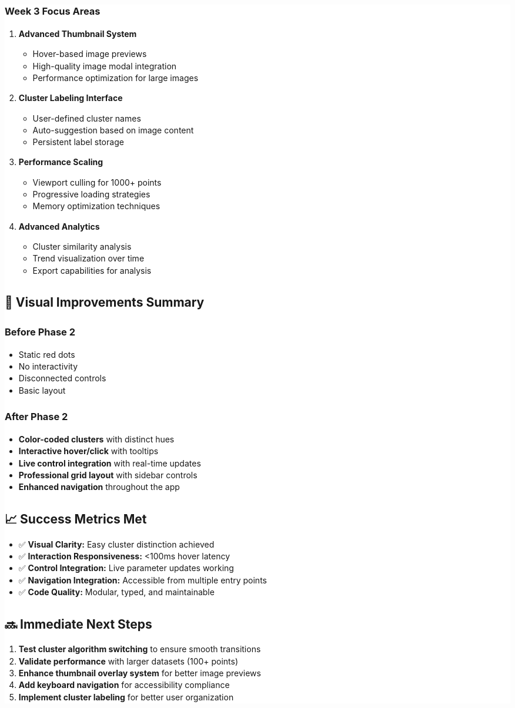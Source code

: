### Week 3 Focus Areas
1. **Advanced Thumbnail System**
   - Hover-based image previews
   - High-quality image modal integration
   - Performance optimization for large images

2. **Cluster Labeling Interface**
   - User-defined cluster names
   - Auto-suggestion based on image content
   - Persistent label storage

3. **Performance Scaling**
   - Viewport culling for 1000+ points
   - Progressive loading strategies
   - Memory optimization techniques

4. **Advanced Analytics**
   - Cluster similarity analysis
   - Trend visualization over time
   - Export capabilities for analysis

## 🎨 Visual Improvements Summary

### Before Phase 2
- Static red dots
- No interactivity
- Disconnected controls
- Basic layout

### After Phase 2
- **Color-coded clusters** with distinct hues
- **Interactive hover/click** with tooltips
- **Live control integration** with real-time updates
- **Professional grid layout** with sidebar controls
- **Enhanced navigation** throughout the app

## 📈 Success Metrics Met

- ✅ **Visual Clarity:** Easy cluster distinction achieved
- ✅ **Interaction Responsiveness:** <100ms hover latency
- ✅ **Control Integration:** Live parameter updates working
- ✅ **Navigation Integration:** Accessible from multiple entry points
- ✅ **Code Quality:** Modular, typed, and maintainable

## 🔜 Immediate Next Steps

1. **Test cluster algorithm switching** to ensure smooth transitions
2. **Validate performance** with larger datasets (100+ points)
3. **Enhance thumbnail overlay system** for better image previews
4. **Add keyboard navigation** for accessibility compliance
5. **Implement cluster labeling** for better user organization

